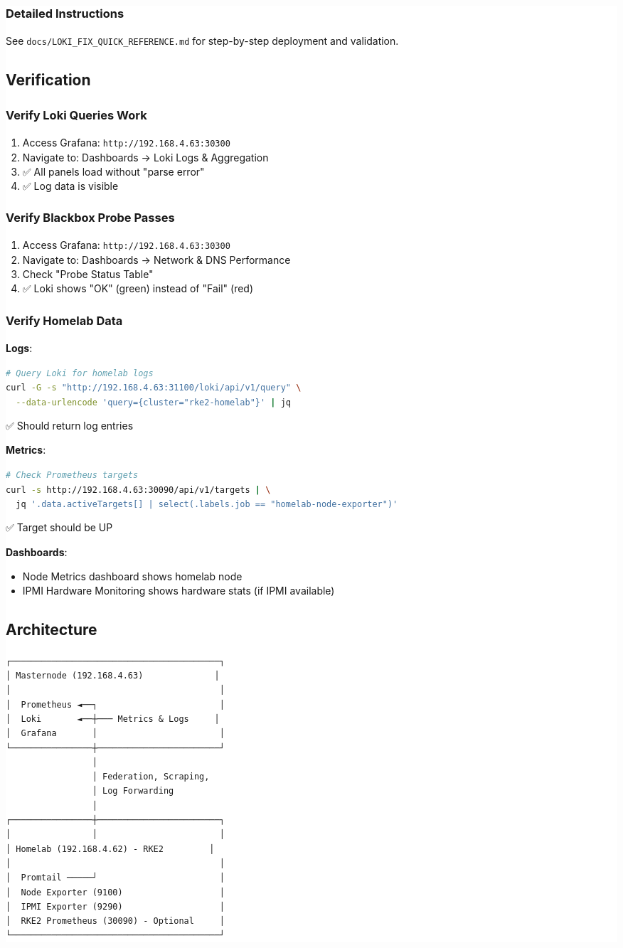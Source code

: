 ### Detailed Instructions

See `docs/LOKI_FIX_QUICK_REFERENCE.md` for step-by-step deployment and validation.

## Verification

### Verify Loki Queries Work

1. Access Grafana: `http://192.168.4.63:30300`
2. Navigate to: Dashboards → Loki Logs & Aggregation
3. ✅ All panels load without "parse error"
4. ✅ Log data is visible

### Verify Blackbox Probe Passes

1. Access Grafana: `http://192.168.4.63:30300`
2. Navigate to: Dashboards → Network & DNS Performance
3. Check "Probe Status Table"
4. ✅ Loki shows "OK" (green) instead of "Fail" (red)

### Verify Homelab Data

**Logs**:
```bash
# Query Loki for homelab logs
curl -G -s "http://192.168.4.63:31100/loki/api/v1/query" \
  --data-urlencode 'query={cluster="rke2-homelab"}' | jq
```
✅ Should return log entries

**Metrics**:
```bash
# Check Prometheus targets
curl -s http://192.168.4.63:30090/api/v1/targets | \
  jq '.data.activeTargets[] | select(.labels.job == "homelab-node-exporter")'
```
✅ Target should be UP

**Dashboards**:
- Node Metrics dashboard shows homelab node
- IPMI Hardware Monitoring shows hardware stats (if IPMI available)

## Architecture

```
┌─────────────────────────────────────────┐
│ Masternode (192.168.4.63)              │
│                                         │
│  Prometheus ◄──┐                        │
│  Loki       ◄──┼─── Metrics & Logs     │
│  Grafana       │                        │
└────────────────┼────────────────────────┘
                 │
                 │ Federation, Scraping,
                 │ Log Forwarding
                 │
┌────────────────┼────────────────────────┐
│                │                        │
│ Homelab (192.168.4.62) - RKE2         │
│                                         │
│  Promtail ─────┘                        │
│  Node Exporter (9100)                   │
│  IPMI Exporter (9290)                   │
│  RKE2 Prometheus (30090) - Optional     │
└─────────────────────────────────────────┘
```